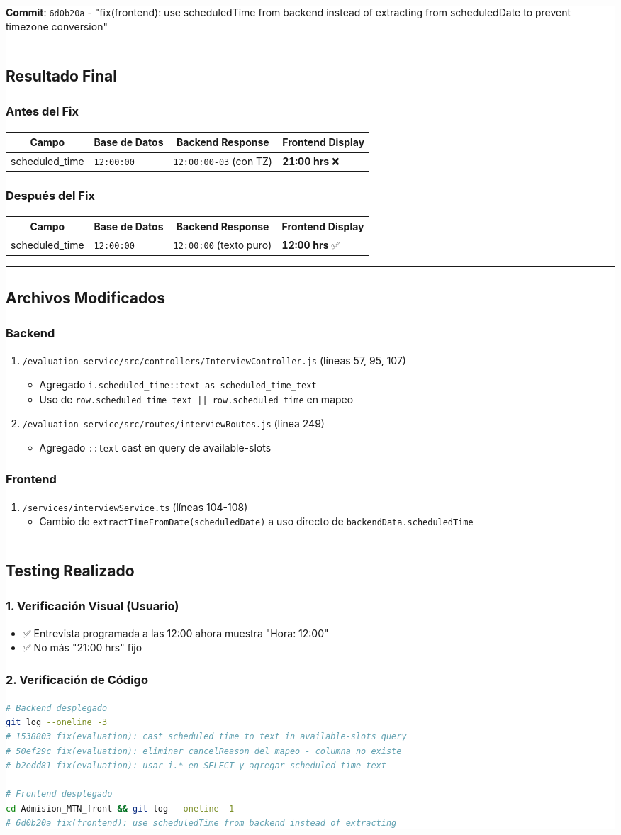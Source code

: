 **Commit**: `6d0b20a` - "fix(frontend): use scheduledTime from backend instead of extracting from scheduledDate to prevent timezone conversion"

---

## Resultado Final

### Antes del Fix
| Campo | Base de Datos | Backend Response | Frontend Display |
|-------|---------------|------------------|------------------|
| scheduled_time | `12:00:00` | `12:00:00-03` (con TZ) | **21:00 hrs** ❌ |

### Después del Fix
| Campo | Base de Datos | Backend Response | Frontend Display |
|-------|---------------|------------------|------------------|
| scheduled_time | `12:00:00` | `12:00:00` (texto puro) | **12:00 hrs** ✅ |

---

## Archivos Modificados

### Backend
1. `/evaluation-service/src/controllers/InterviewController.js` (líneas 57, 95, 107)
   - Agregado `i.scheduled_time::text as scheduled_time_text`
   - Uso de `row.scheduled_time_text || row.scheduled_time` en mapeo

2. `/evaluation-service/src/routes/interviewRoutes.js` (línea 249)
   - Agregado `::text` cast en query de available-slots

### Frontend
1. `/services/interviewService.ts` (líneas 104-108)
   - Cambio de `extractTimeFromDate(scheduledDate)` a uso directo de `backendData.scheduledTime`

---

## Testing Realizado

### 1. Verificación Visual (Usuario)
- ✅ Entrevista programada a las 12:00 ahora muestra "Hora: 12:00"
- ✅ No más "21:00 hrs" fijo

### 2. Verificación de Código
```bash
# Backend desplegado
git log --oneline -3
# 1538803 fix(evaluation): cast scheduled_time to text in available-slots query
# 50ef29c fix(evaluation): eliminar cancelReason del mapeo - columna no existe
# b2edd81 fix(evaluation): usar i.* en SELECT y agregar scheduled_time_text

# Frontend desplegado
cd Admision_MTN_front && git log --oneline -1
# 6d0b20a fix(frontend): use scheduledTime from backend instead of extracting
```
